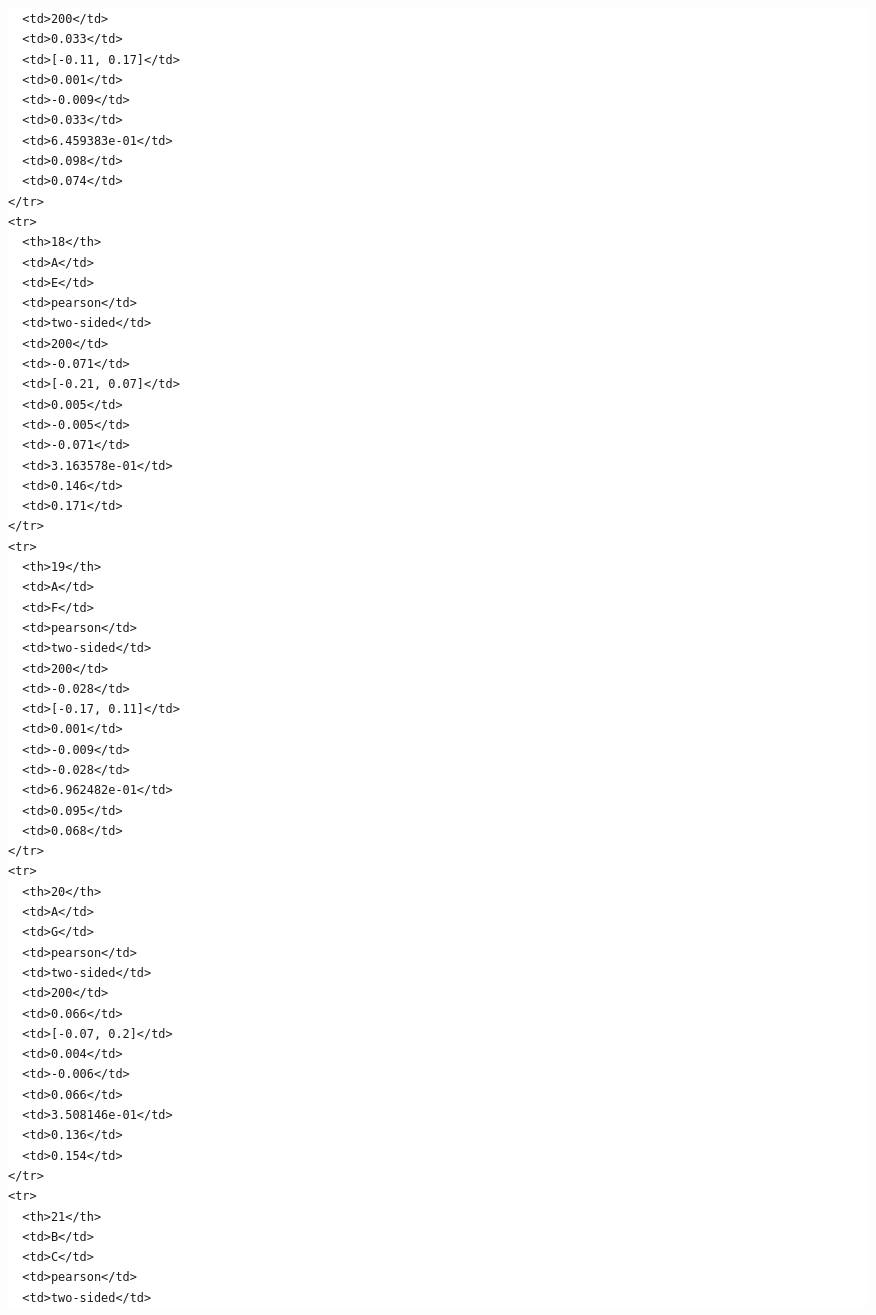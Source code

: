       <td>200</td>
      <td>0.033</td>
      <td>[-0.11, 0.17]</td>
      <td>0.001</td>
      <td>-0.009</td>
      <td>0.033</td>
      <td>6.459383e-01</td>
      <td>0.098</td>
      <td>0.074</td>
    </tr>
    <tr>
      <th>18</th>
      <td>A</td>
      <td>E</td>
      <td>pearson</td>
      <td>two-sided</td>
      <td>200</td>
      <td>-0.071</td>
      <td>[-0.21, 0.07]</td>
      <td>0.005</td>
      <td>-0.005</td>
      <td>-0.071</td>
      <td>3.163578e-01</td>
      <td>0.146</td>
      <td>0.171</td>
    </tr>
    <tr>
      <th>19</th>
      <td>A</td>
      <td>F</td>
      <td>pearson</td>
      <td>two-sided</td>
      <td>200</td>
      <td>-0.028</td>
      <td>[-0.17, 0.11]</td>
      <td>0.001</td>
      <td>-0.009</td>
      <td>-0.028</td>
      <td>6.962482e-01</td>
      <td>0.095</td>
      <td>0.068</td>
    </tr>
    <tr>
      <th>20</th>
      <td>A</td>
      <td>G</td>
      <td>pearson</td>
      <td>two-sided</td>
      <td>200</td>
      <td>0.066</td>
      <td>[-0.07, 0.2]</td>
      <td>0.004</td>
      <td>-0.006</td>
      <td>0.066</td>
      <td>3.508146e-01</td>
      <td>0.136</td>
      <td>0.154</td>
    </tr>
    <tr>
      <th>21</th>
      <td>B</td>
      <td>C</td>
      <td>pearson</td>
      <td>two-sided</td>